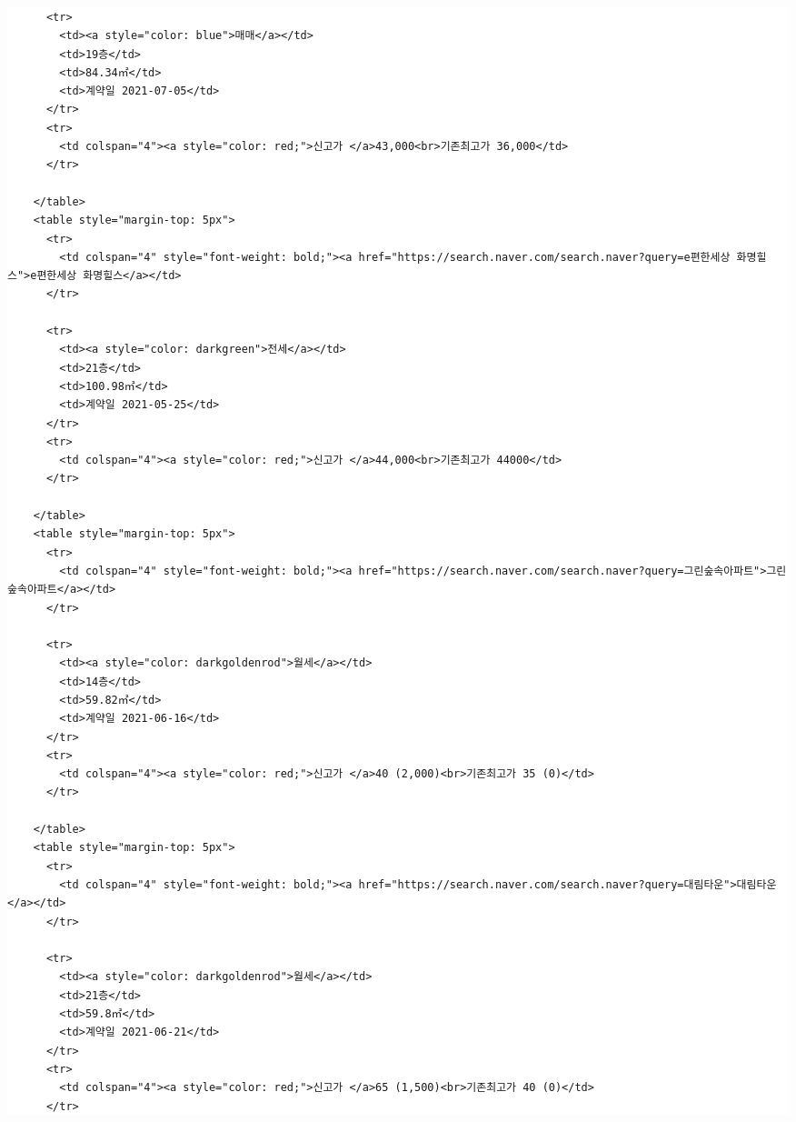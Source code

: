           <tr>
            <td><a style="color: blue">매매</a></td>
            <td>19층</td>
            <td>84.34㎡</td>
            <td>계약일 2021-07-05</td>
          </tr>
          <tr>
            <td colspan="4"><a style="color: red;">신고가 </a>43,000<br>기존최고가 36,000</td>
          </tr>
    
        </table>
        <table style="margin-top: 5px">
          <tr>
            <td colspan="4" style="font-weight: bold;"><a href="https://search.naver.com/search.naver?query=e편한세상 화명힐스">e편한세상 화명힐스</a></td>
          </tr>
    
          <tr>
            <td><a style="color: darkgreen">전세</a></td>
            <td>21층</td>
            <td>100.98㎡</td>
            <td>계약일 2021-05-25</td>
          </tr>
          <tr>
            <td colspan="4"><a style="color: red;">신고가 </a>44,000<br>기존최고가 44000</td>
          </tr>
    
        </table>
        <table style="margin-top: 5px">
          <tr>
            <td colspan="4" style="font-weight: bold;"><a href="https://search.naver.com/search.naver?query=그린숲속아파트">그린숲속아파트</a></td>
          </tr>
    
          <tr>
            <td><a style="color: darkgoldenrod">월세</a></td>
            <td>14층</td>
            <td>59.82㎡</td>
            <td>계약일 2021-06-16</td>
          </tr>
          <tr>
            <td colspan="4"><a style="color: red;">신고가 </a>40 (2,000)<br>기존최고가 35 (0)</td>
          </tr>
    
        </table>
        <table style="margin-top: 5px">
          <tr>
            <td colspan="4" style="font-weight: bold;"><a href="https://search.naver.com/search.naver?query=대림타운">대림타운</a></td>
          </tr>
    
          <tr>
            <td><a style="color: darkgoldenrod">월세</a></td>
            <td>21층</td>
            <td>59.8㎡</td>
            <td>계약일 2021-06-21</td>
          </tr>
          <tr>
            <td colspan="4"><a style="color: red;">신고가 </a>65 (1,500)<br>기존최고가 40 (0)</td>
          </tr>
    